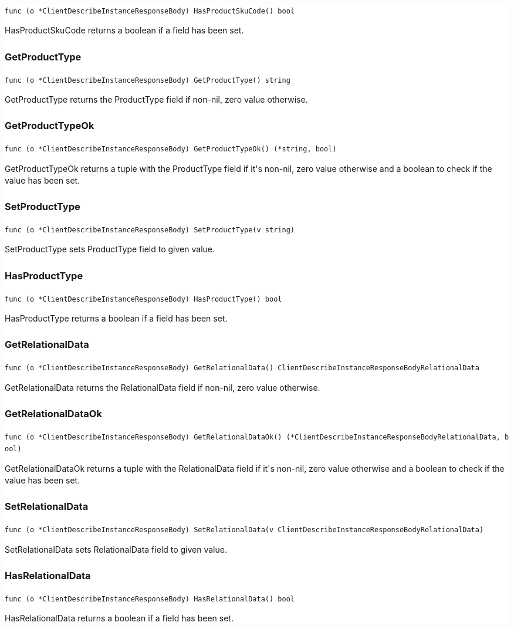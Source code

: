 `func (o *ClientDescribeInstanceResponseBody) HasProductSkuCode() bool`

HasProductSkuCode returns a boolean if a field has been set.

### GetProductType

`func (o *ClientDescribeInstanceResponseBody) GetProductType() string`

GetProductType returns the ProductType field if non-nil, zero value otherwise.

### GetProductTypeOk

`func (o *ClientDescribeInstanceResponseBody) GetProductTypeOk() (*string, bool)`

GetProductTypeOk returns a tuple with the ProductType field if it's non-nil, zero value otherwise
and a boolean to check if the value has been set.

### SetProductType

`func (o *ClientDescribeInstanceResponseBody) SetProductType(v string)`

SetProductType sets ProductType field to given value.

### HasProductType

`func (o *ClientDescribeInstanceResponseBody) HasProductType() bool`

HasProductType returns a boolean if a field has been set.

### GetRelationalData

`func (o *ClientDescribeInstanceResponseBody) GetRelationalData() ClientDescribeInstanceResponseBodyRelationalData`

GetRelationalData returns the RelationalData field if non-nil, zero value otherwise.

### GetRelationalDataOk

`func (o *ClientDescribeInstanceResponseBody) GetRelationalDataOk() (*ClientDescribeInstanceResponseBodyRelationalData, bool)`

GetRelationalDataOk returns a tuple with the RelationalData field if it's non-nil, zero value otherwise
and a boolean to check if the value has been set.

### SetRelationalData

`func (o *ClientDescribeInstanceResponseBody) SetRelationalData(v ClientDescribeInstanceResponseBodyRelationalData)`

SetRelationalData sets RelationalData field to given value.

### HasRelationalData

`func (o *ClientDescribeInstanceResponseBody) HasRelationalData() bool`

HasRelationalData returns a boolean if a field has been set.
